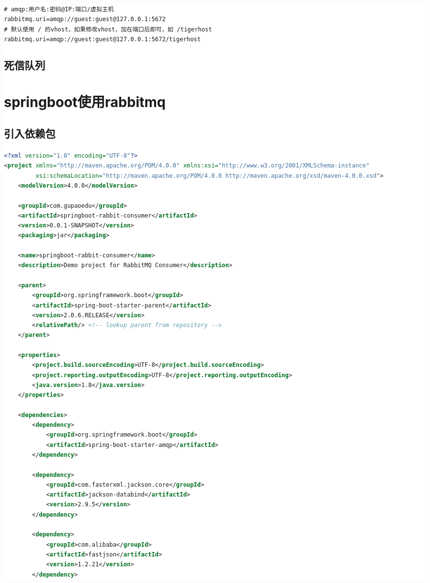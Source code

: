 ```properties
# amqp:用户名:密码@IP:端口/虚拟主机 
rabbitmq.uri=amqp://guest:guest@127.0.0.1:5672
# 默认使用 / 的vhost，如果修改vhost，加在端口后即可，如 /tigerhost
rabbitmq.uri=amqp://guest:guest@127.0.0.1:5672/tigerhost
```

## 死信队列







# springboot使用rabbitmq

## 引入依赖包

~~~xml
<?xml version="1.0" encoding="UTF-8"?>
<project xmlns="http://maven.apache.org/POM/4.0.0" xmlns:xsi="http://www.w3.org/2001/XMLSchema-instance"
         xsi:schemaLocation="http://maven.apache.org/POM/4.0.0 http://maven.apache.org/xsd/maven-4.0.0.xsd">
    <modelVersion>4.0.0</modelVersion>

    <groupId>com.gupaoedu</groupId>
    <artifactId>springboot-rabbit-consumer</artifactId>
    <version>0.0.1-SNAPSHOT</version>
    <packaging>jar</packaging>

    <name>springboot-rabbit-consumer</name>
    <description>Demo project for RabbitMQ Consumer</description>

    <parent>
        <groupId>org.springframework.boot</groupId>
        <artifactId>spring-boot-starter-parent</artifactId>
        <version>2.0.6.RELEASE</version>
        <relativePath/> <!-- lookup parent from repository -->
    </parent>

    <properties>
        <project.build.sourceEncoding>UTF-8</project.build.sourceEncoding>
        <project.reporting.outputEncoding>UTF-8</project.reporting.outputEncoding>
        <java.version>1.8</java.version>
    </properties>

    <dependencies>
        <dependency>
            <groupId>org.springframework.boot</groupId>
            <artifactId>spring-boot-starter-amqp</artifactId>
        </dependency>

        <dependency>
            <groupId>com.fasterxml.jackson.core</groupId>
            <artifactId>jackson-databind</artifactId>
            <version>2.9.5</version>
        </dependency>

        <dependency>
            <groupId>com.alibaba</groupId>
            <artifactId>fastjson</artifactId>
            <version>1.2.21</version>
        </dependency>
~~~